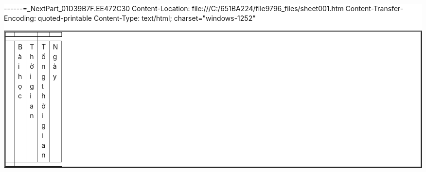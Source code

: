 ------=_NextPart_01D39B7F.EE472C30
Content-Location: file:///C:/651BA224/file9796_files/sheet001.htm
Content-Transfer-Encoding: quoted-printable
Content-Type: text/html; charset="windows-1252"

<html xmlns:v=3D"urn:schemas-microsoft-com:vml"
xmlns:o=3D"urn:schemas-microsoft-com:office:office"
xmlns:x=3D"urn:schemas-microsoft-com:office:excel"
xmlns=3D"http://www.w3.org/TR/REC-html40">

<head>
<meta http-equiv=3DContent-Type content=3D"text/html; charset=3Dwindows-125=
2">
<meta name=3DProgId content=3DExcel.Sheet>
<meta name=3DGenerator content=3D"Microsoft Excel 15">
<link id=3DMain-File rel=3DMain-File href=3D"../file9796.htm">
<link rel=3DFile-List href=3Dfilelist.xml>
<![if IE]>
<base href=3D"file:///C:/651BA224/file9796_files/sheet001.htm"
id=3D"webarch_temp_base_tag">
<![endif]>
<link rel=3DStylesheet href=3Dstylesheet.css>
<style>

</style>
<![if !supportTabStrip]><script language=3D"JavaScript">

</script>
<![endif]>
</head>

<body link=3D"#0563C1" vlink=3D"#954F72">

<table border=3D0 cellpadding=3D0 cellspacing=3D0 width=3D758 style=3D'bord=
er-collapse:
 collapse;table-layout:fixed;width:569pt'>
 <col width=3D105 style=3D'mso-width-source:userset;mso-width-alt:3840;widt=
h:79pt'>
 <col width=3D421 style=3D'mso-width-source:userset;mso-width-alt:15396;wid=
th:316pt'>
 <col width=3D71 style=3D'mso-width-source:userset;mso-width-alt:2596;width=
:53pt'>
 <col width=3D108 style=3D'mso-width-source:userset;mso-width-alt:3949;widt=
h:81pt'>
 <col width=3D53 style=3D'mso-width-source:userset;mso-width-alt:1938;width=
:40pt'>
 <tr height=3D20 style=3D'height:15.0pt'>
  <td height=3D20 width=3D105 style=3D'height:15.0pt;width:79pt'></td>
  <td width=3D421 style=3D'width:316pt'></td>
  <td width=3D71 style=3D'width:53pt'></td>
  <td width=3D108 style=3D'width:81pt'></td>
  <td width=3D53 style=3D'width:40pt'></td>
 </tr>
 <tr height=3D20 style=3D'height:15.0pt'>
  <td height=3D20 colspan=3D5 style=3D'height:15.0pt;mso-ignore:colspan'></=
td>
 </tr>
 <tr height=3D21 style=3D'height:15.75pt'>
  <td height=3D21 style=3D'height:15.75pt'></td>
  <td class=3Dxl71>Bài h&#7885;c</td>
  <td class=3Dxl71>Th&#7901;i gian</td>
  <td class=3Dxl71>T&#7893;ng th&#7901;i gian</td>
  <td class=3Dxl71>Ngày</td>
 </tr>
 <tr height=3D20 style=3D'height:15.0pt'>
  <td rowspan=3D2 height=3D40 class=3Dxl67 width=3D105 style=3D'height:30.0=